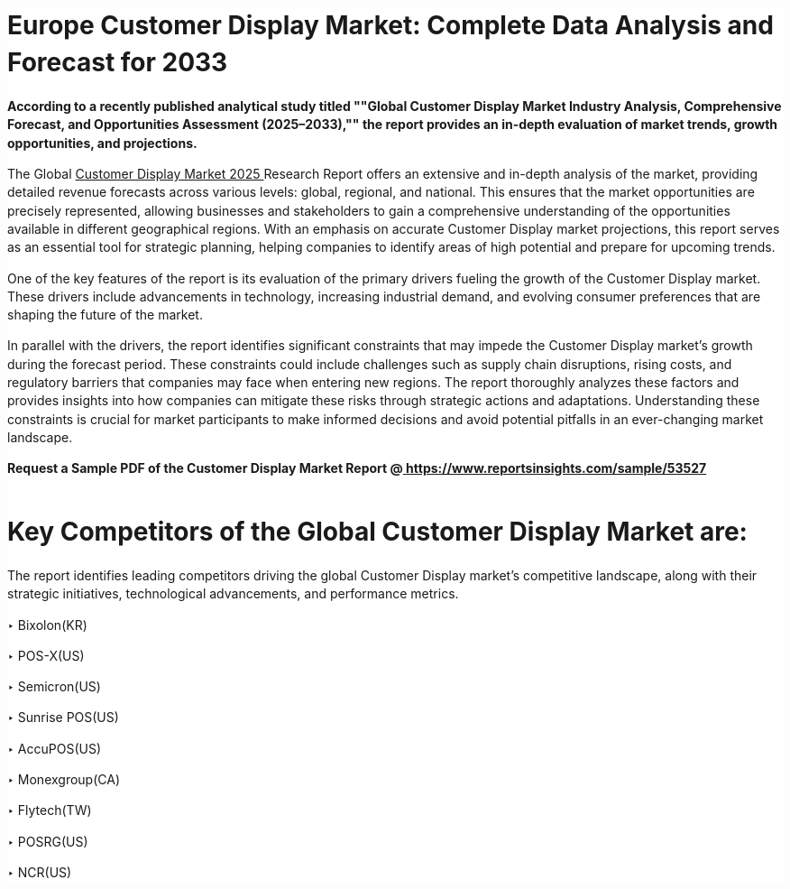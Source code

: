 # Europe Customer Display Market: Complete Data Analysis and Forecast for 2033

<strong>According to a recently published analytical study titled ""Global Customer Display Market Industry Analysis, Comprehensive Forecast, and Opportunities Assessment (2025–2033),"" the report provides an in-depth evaluation of market trends, growth opportunities, and projections.</strong>

The Global <a href=https://www.reportsinsights.com/sample/53527>Customer Display Market 2025 </a> Research Report offers an extensive and in-depth analysis of the market, providing detailed revenue forecasts across various levels: global, regional, and national. This ensures that the market opportunities are precisely represented, allowing businesses and stakeholders to gain a comprehensive understanding of the opportunities available in different geographical regions. With an emphasis on accurate Customer Display market projections, this report serves as an essential tool for strategic planning, helping companies to identify areas of high potential and prepare for upcoming trends.

One of the key features of the report is its evaluation of the primary drivers fueling the growth of the Customer Display market. These drivers include advancements in technology, increasing industrial demand, and evolving consumer preferences that are shaping the future of the market. 

In parallel with the drivers, the report identifies significant constraints that may impede the Customer Display market’s growth during the forecast period. These constraints could include challenges such as supply chain disruptions, rising costs, and regulatory barriers that companies may face when entering new regions. The report thoroughly analyzes these factors and provides insights into how companies can mitigate these risks through strategic actions and adaptations. Understanding these constraints is crucial for market participants to make informed decisions and avoid potential pitfalls in an ever-changing market landscape.

<strong>Request a Sample PDF of the Customer Display Market Report </strong><strong>@<a href=https://www.reportsinsights.com/sample/53527> https://www.reportsinsights.com/sample/53527</a></strong></font>

# <strong>Key Competitors of the Global Customer Display Market are:</strong>

The report identifies leading competitors driving the global Customer Display market’s competitive landscape, along with their strategic initiatives, technological advancements, and performance metrics.

‣ Bixolon(KR)

‣ POS-X(US)

‣ Semicron(US)

‣ Sunrise POS(US)

‣ AccuPOS(US)

‣ Monexgroup(CA)

‣ Flytech(TW)

‣ POSRG(US)

‣ NCR(US)
